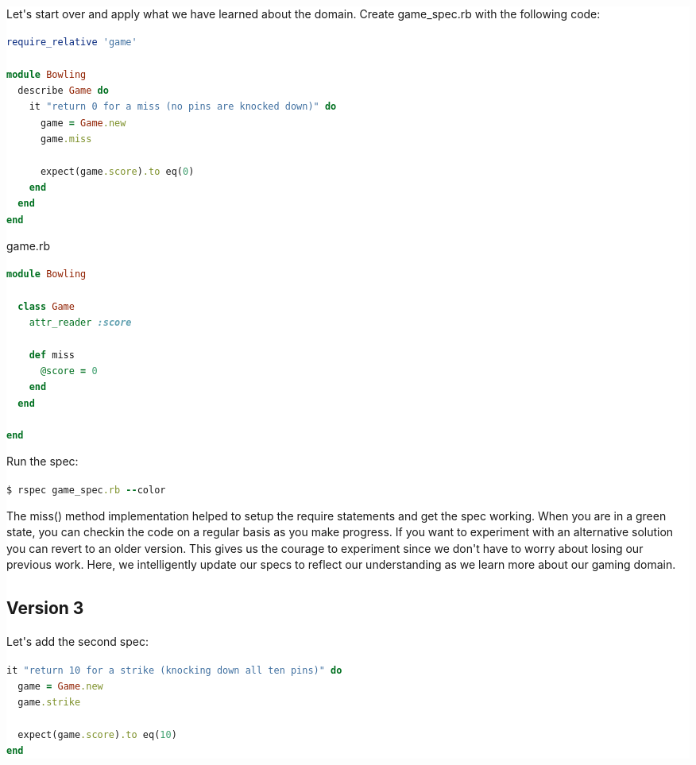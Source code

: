 Let's start over and apply what we have learned about the domain. Create game_spec.rb with the following code:

```ruby
require_relative 'game'

module Bowling
  describe Game do
    it "return 0 for a miss (no pins are knocked down)" do
      game = Game.new
      game.miss
      
      expect(game.score).to eq(0)
    end
  end  
end
```

game.rb

```ruby
module Bowling
  
  class Game
    attr_reader :score
    
    def miss
      @score = 0
    end
  end
  
end
```

Run the spec:

```ruby
$ rspec game_spec.rb --color
```

The miss() method implementation helped to setup the require statements and get the spec working. When you are in a green state, you can checkin the code on a regular basis as you make progress. If you want to experiment with an alternative solution you can revert to an older version. This gives us the courage to experiment since we don't have to worry about losing our previous work. Here, we intelligently update our specs to reflect our understanding as we learn more about our gaming domain. 

## Version 3 ##

Let's add the second spec:

```ruby
it "return 10 for a strike (knocking down all ten pins)" do
  game = Game.new
  game.strike
  
  expect(game.score).to eq(10)
end
```
